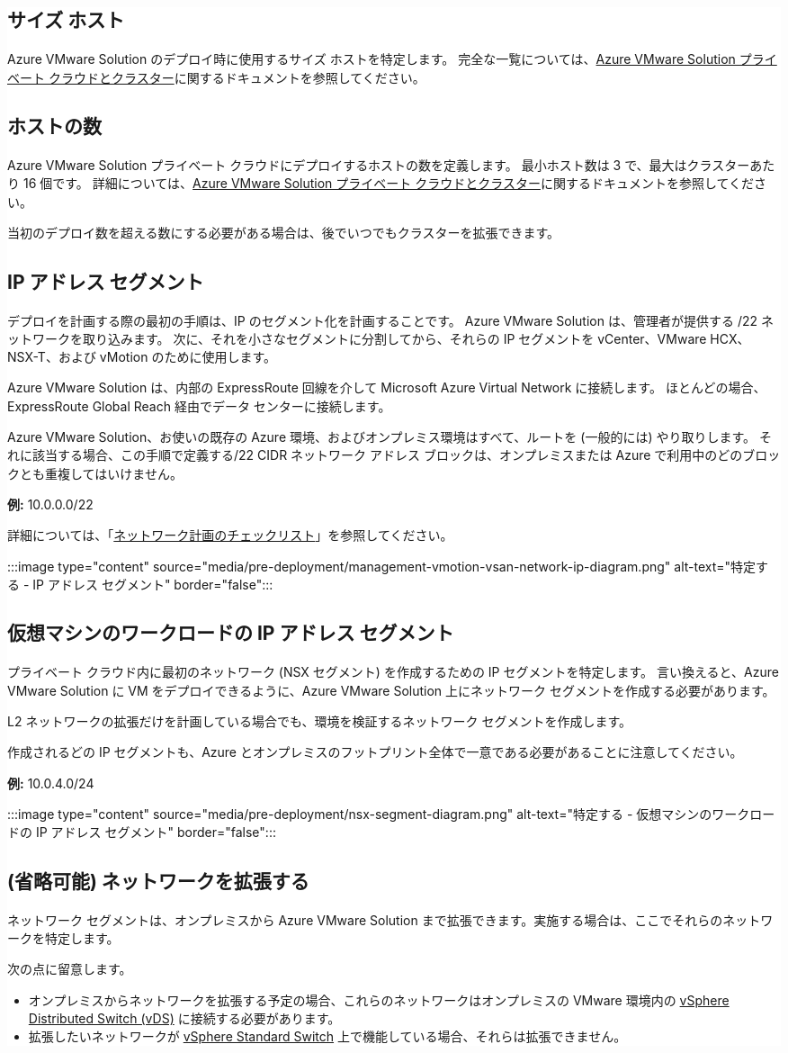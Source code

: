 ## <a name="size-hosts"></a>サイズ ホスト

Azure VMware Solution のデプロイ時に使用するサイズ ホストを特定します。  完全な一覧については、[Azure VMware Solution プライベート クラウドとクラスター](concepts-private-clouds-clusters.md#hosts)に関するドキュメントを参照してください。

## <a name="number-of-hosts"></a>ホストの数

Azure VMware Solution プライベート クラウドにデプロイするホストの数を定義します。  最小ホスト数は 3 で、最大はクラスターあたり 16 個です。  詳細については、[Azure VMware Solution プライベート クラウドとクラスター](concepts-private-clouds-clusters.md#clusters)に関するドキュメントを参照してください。

当初のデプロイ数を超える数にする必要がある場合は、後でいつでもクラスターを拡張できます。

## <a name="ip-address-segment"></a>IP アドレス セグメント

デプロイを計画する際の最初の手順は、IP のセグメント化を計画することです。  Azure VMware Solution は、管理者が提供する /22 ネットワークを取り込みます。 次に、それを小さなセグメントに分割してから、それらの IP セグメントを vCenter、VMware HCX、NSX-T、および vMotion のために使用します。

Azure VMware Solution は、内部の ExpressRoute 回線を介して Microsoft Azure Virtual Network に接続します。 ほとんどの場合、ExpressRoute Global Reach 経由でデータ センターに接続します。 

Azure VMware Solution、お使いの既存の Azure 環境、およびオンプレミス環境はすべて、ルートを (一般的には) やり取りします。 それに該当する場合、この手順で定義する/22 CIDR ネットワーク アドレス ブロックは、オンプレミスまたは Azure で利用中のどのブロックとも重複してはいけません。

**例:** 10.0.0.0/22

詳細については、「[ネットワーク計画のチェックリスト](tutorial-network-checklist.md#routing-and-subnet-considerations)」を参照してください。

:::image type="content" source="media/pre-deployment/management-vmotion-vsan-network-ip-diagram.png" alt-text="特定する - IP アドレス セグメント" border="false":::  

## <a name="ip-address-segment-for-virtual-machine-workloads"></a>仮想マシンのワークロードの IP アドレス セグメント

プライベート クラウド内に最初のネットワーク (NSX セグメント) を作成するための IP セグメントを特定します。  言い換えると、Azure VMware Solution に VM をデプロイできるように、Azure VMware Solution 上にネットワーク セグメントを作成する必要があります。   

L2 ネットワークの拡張だけを計画している場合でも、環境を検証するネットワーク セグメントを作成します。

作成されるどの IP セグメントも、Azure とオンプレミスのフットプリント全体で一意である必要があることに注意してください。  

**例:** 10.0.4.0/24

:::image type="content" source="media/pre-deployment/nsx-segment-diagram.png" alt-text="特定する - 仮想マシンのワークロードの IP アドレス セグメント" border="false":::     

## <a name="optional-extend-networks"></a>(省略可能) ネットワークを拡張する

ネットワーク セグメントは、オンプレミスから Azure VMware Solution まで拡張できます。実施する場合は、ここでそれらのネットワークを特定します。  

次の点に留意します。

- オンプレミスからネットワークを拡張する予定の場合、これらのネットワークはオンプレミスの VMware 環境内の [vSphere Distributed Switch (vDS)](https://docs.vmware.com/en/VMware-vSphere/6.7/com.vmware.vsphere.networking.doc/GUID-B15C6A13-797E-4BCB-B9D9-5CBC5A60C3A6.html) に接続する必要があります。  
- 拡張したいネットワークが [vSphere Standard Switch](https://docs.vmware.com/en/VMware-vSphere/6.7/com.vmware.vsphere.networking.doc/GUID-350344DE-483A-42ED-B0E2-C811EE927D59.html) 上で機能している場合、それらは拡張できません。
